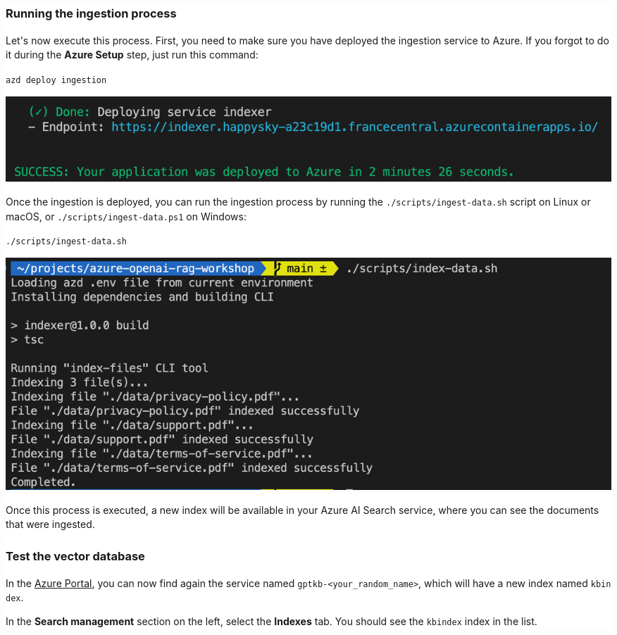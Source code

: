 ### Running the ingestion process

Let's now execute this process. First, you need to make sure you have deployed the ingestion service to Azure. If you forgot to do it during the **Azure Setup** step, just run this command:

```bash
azd deploy ingestion
```

![Screenshot of the ingestion deployement](./assets/ingestion-deployement.png)

Once the ingestion is deployed, you can run the ingestion process by running the `./scripts/ingest-data.sh` script on Linux or macOS, or `./scripts/ingest-data.ps1` on Windows:

```bash
./scripts/ingest-data.sh
```

![Screenshot of the ingestion CLI](./assets/ingestion-cli.png)

Once this process is executed, a new index will be available in your Azure AI Search service, where you can see the documents that were ingested.

### Test the vector database

In the [Azure Portal](https://portal.azure.com/), you can now find again the service named `gptkb-<your_random_name>`, which will have a new index named `kbindex`.

In the **Search management** section on the left, select the **Indexes** tab. You should see the `kbindex` index in the list.
